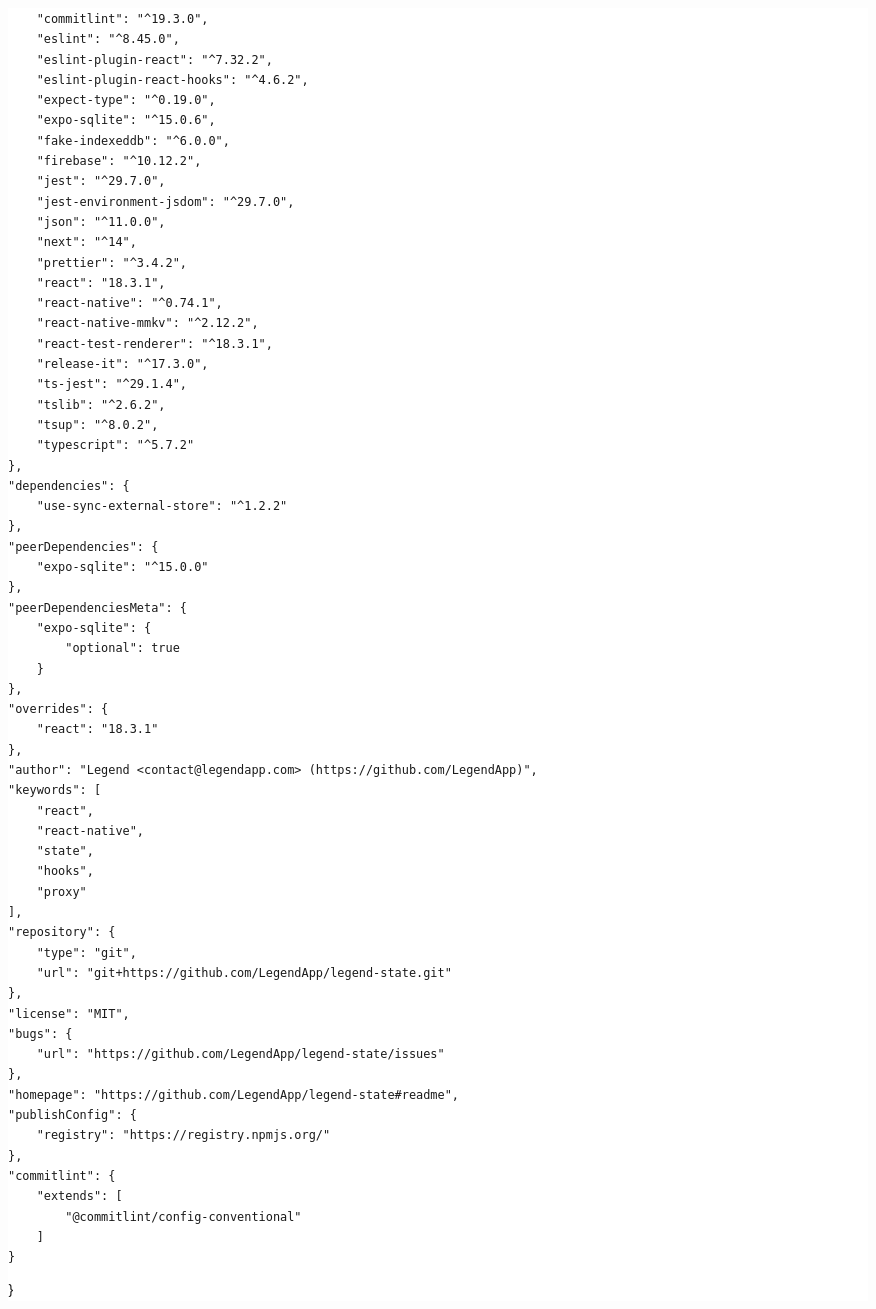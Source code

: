         "commitlint": "^19.3.0",
        "eslint": "^8.45.0",
        "eslint-plugin-react": "^7.32.2",
        "eslint-plugin-react-hooks": "^4.6.2",
        "expect-type": "^0.19.0",
        "expo-sqlite": "^15.0.6",
        "fake-indexeddb": "^6.0.0",
        "firebase": "^10.12.2",
        "jest": "^29.7.0",
        "jest-environment-jsdom": "^29.7.0",
        "json": "^11.0.0",
        "next": "^14",
        "prettier": "^3.4.2",
        "react": "18.3.1",
        "react-native": "^0.74.1",
        "react-native-mmkv": "^2.12.2",
        "react-test-renderer": "^18.3.1",
        "release-it": "^17.3.0",
        "ts-jest": "^29.1.4",
        "tslib": "^2.6.2",
        "tsup": "^8.0.2",
        "typescript": "^5.7.2"
    },
    "dependencies": {
        "use-sync-external-store": "^1.2.2"
    },
    "peerDependencies": {
        "expo-sqlite": "^15.0.0"
    },
    "peerDependenciesMeta": {
        "expo-sqlite": {
            "optional": true
        }
    },
    "overrides": {
        "react": "18.3.1"
    },
    "author": "Legend <contact@legendapp.com> (https://github.com/LegendApp)",
    "keywords": [
        "react",
        "react-native",
        "state",
        "hooks",
        "proxy"
    ],
    "repository": {
        "type": "git",
        "url": "git+https://github.com/LegendApp/legend-state.git"
    },
    "license": "MIT",
    "bugs": {
        "url": "https://github.com/LegendApp/legend-state/issues"
    },
    "homepage": "https://github.com/LegendApp/legend-state#readme",
    "publishConfig": {
        "registry": "https://registry.npmjs.org/"
    },
    "commitlint": {
        "extends": [
            "@commitlint/config-conventional"
        ]
    }
}
